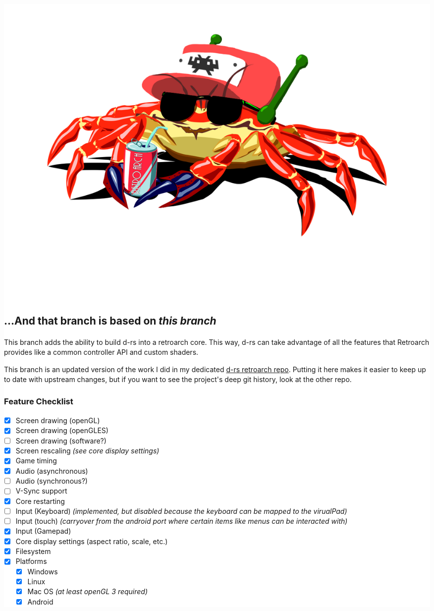 ![doukutsu-rs](./res/drs-rust-mascot-CRAB-libretro.png)

...And that branch is based on *this branch*
---

This branch adds the ability to build d-rs into a retroarch core. This way, d-rs can take advantage of all the features that Retroarch provides like a common controller API and custom shaders.

This branch is an updated version of the work I did in my dedicated [d-rs retroarch repo](https://github.com/DrGlaucous/drs-retroarch). Putting it here makes it easier to keep up to date with upstream changes, but if you want to see the project's deep git history, look at the other repo.

### Feature Checklist
- [x] Screen drawing (openGL)
- [X] Screen drawing (openGLES)
- [ ] Screen drawing (software?)
- [x] Screen rescaling *(see core display settings)*
- [x] Game timing
- [x] Audio (asynchronous)
- [ ] Audio (synchronous?)
- [ ] V-Sync support
- [x] Core restarting
- [ ] Input (Keyboard) *(implemented, but disabled because the keyboard can be mapped to the virualPad)*
- [ ] Input (touch) *(carryover from the android port where certain items like menus can be interacted with)*
- [x] Input (Gamepad)
- [x] Core display settings (aspect ratio, scale, etc.)
- [x] Filesystem
- [X] Platforms
  - [x] Windows
  - [X] Linux
  - [X] Mac OS *(at least openGL 3 required)*
  - [x] Android
